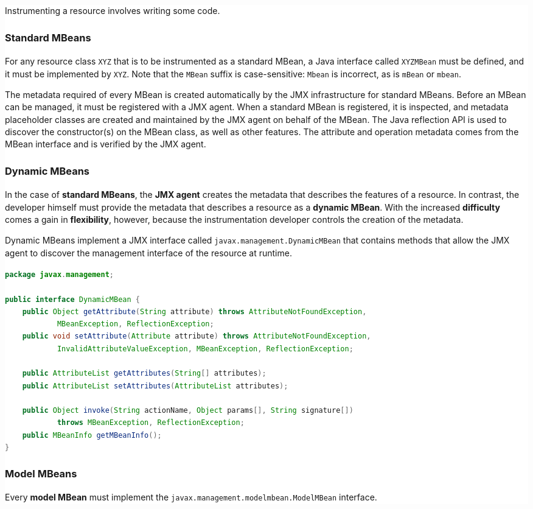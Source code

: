 Instrumenting a resource involves writing some code.

### Standard MBeans

For any resource class `XYZ` that is to be instrumented as a standard MBean,
a Java interface called `XYZMBean` must be defined, and it must be implemented by `XYZ`.
Note that the `MBean` suffix is case-sensitive: `Mbean` is incorrect, as is `mBean` or `mbean`. 

The metadata required of every MBean is created automatically by the JMX infrastructure for standard MBeans.
Before an MBean can be managed, it must be registered with a JMX agent.
When a standard MBean is registered, it is inspected,
and metadata placeholder classes are created and maintained by the JMX agent on behalf of the MBean.
The Java reflection API is used to discover the constructor(s) on the MBean class, as well as other features.
The attribute and operation metadata comes from the MBean interface and is verified by the JMX agent.

### Dynamic MBeans

In the case of **standard MBeans**, the **JMX agent** creates the metadata that describes the features of a resource.
In contrast, the developer himself must provide the metadata that describes a resource as a **dynamic MBean**.
With the increased **difficulty** comes a gain in **flexibility**, however,
because the instrumentation developer controls the creation of the metadata.

Dynamic MBeans implement a JMX interface called `javax.management.DynamicMBean`
that contains methods that allow the JMX agent to discover the management interface of the resource at runtime.

```java
package javax.management;

public interface DynamicMBean {
    public Object getAttribute(String attribute) throws AttributeNotFoundException,
            MBeanException, ReflectionException;
    public void setAttribute(Attribute attribute) throws AttributeNotFoundException,
            InvalidAttributeValueException, MBeanException, ReflectionException;

    public AttributeList getAttributes(String[] attributes);
    public AttributeList setAttributes(AttributeList attributes);

    public Object invoke(String actionName, Object params[], String signature[])
            throws MBeanException, ReflectionException;
    public MBeanInfo getMBeanInfo();
}
```

### Model MBeans

Every **model MBean** must implement the `javax.management.modelmbean.ModelMBean` interface.
